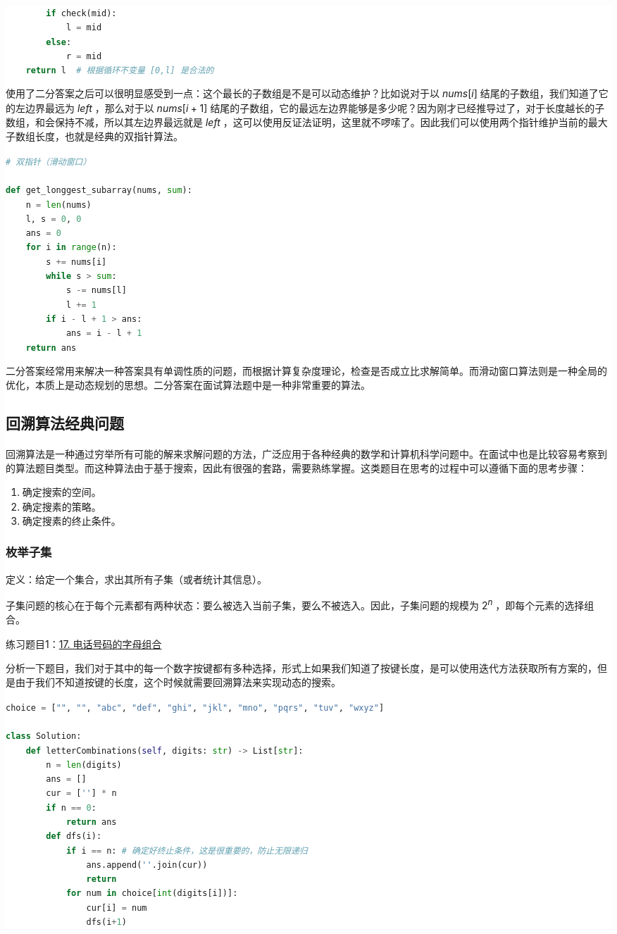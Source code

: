 ```python
        if check(mid):
            l = mid            
        else:
            r = mid
    return l  # 根据循环不变量 [0,l] 是合法的
```

使用了二分答案之后可以很明显感受到一点：这个最长的子数组是不是可以动态维护？比如说对于以 $nums[i]$ 结尾的子数组，我们知道了它的左边界最远为 $left$ ，那么对于以 $nums[i+1]$ 结尾的子数组，它的最远左边界能够是多少呢？因为刚才已经推导过了，对于长度越长的子数组，和会保持不减，所以其左边界最远就是 $left$ ，这可以使用反证法证明，这里就不啰嗦了。因此我们可以使用两个指针维护当前的最大子数组长度，也就是经典的双指针算法。

```python
# 双指针（滑动窗口）

def get_longgest_subarray(nums, sum):
    n = len(nums)
    l, s = 0, 0
    ans = 0
    for i in range(n):
        s += nums[i]
        while s > sum:
            s -= nums[l]
            l += 1
        if i - l + 1 > ans:
            ans = i - l + 1
    return ans
```

二分答案经常用来解决一种答案具有单调性质的问题，而根据计算复杂度理论，检查是否成立比求解简单。而滑动窗口算法则是一种全局的优化，本质上是动态规划的思想。二分答案在面试算法题中是一种非常重要的算法。

## 回溯算法经典问题

回溯算法是一种通过穷举所有可能的解来求解问题的方法，广泛应用于各种经典的数学和计算机科学问题中。在面试中也是比较容易考察到的算法题目类型。而这种算法由于基于搜索，因此有很强的套路，需要熟练掌握。这类题目在思考的过程中可以遵循下面的思考步骤：

1. 确定搜索的空间。
2. 确定搜素的策略。
3. 确定搜素的终止条件。

### 枚举子集

定义：给定一个集合，求出其所有子集（或者统计其信息）。

子集问题的核心在于每个元素都有两种状态：要么被选入当前子集，要么不被选入。因此，子集问题的规模为 $2^n$ ，即每个元素的选择组合。

练习题目1：[17. 电话号码的字母组合](https://leetcode.cn/problems/letter-combinations-of-a-phone-number/description/)

分析一下题目，我们对于其中的每一个数字按键都有多种选择，形式上如果我们知道了按键长度，是可以使用迭代方法获取所有方案的，但是由于我们不知道按键的长度，这个时候就需要回溯算法来实现动态的搜索。

```python
choice = ["", "", "abc", "def", "ghi", "jkl", "mno", "pqrs", "tuv", "wxyz"]

class Solution:
    def letterCombinations(self, digits: str) -> List[str]:
        n = len(digits)
        ans = []
        cur = [''] * n
        if n == 0:
            return ans
        def dfs(i):
            if i == n: # 确定好终止条件，这是很重要的，防止无限递归
                ans.append(''.join(cur))
                return
            for num in choice[int(digits[i])]:
                cur[i] = num
                dfs(i+1)
```